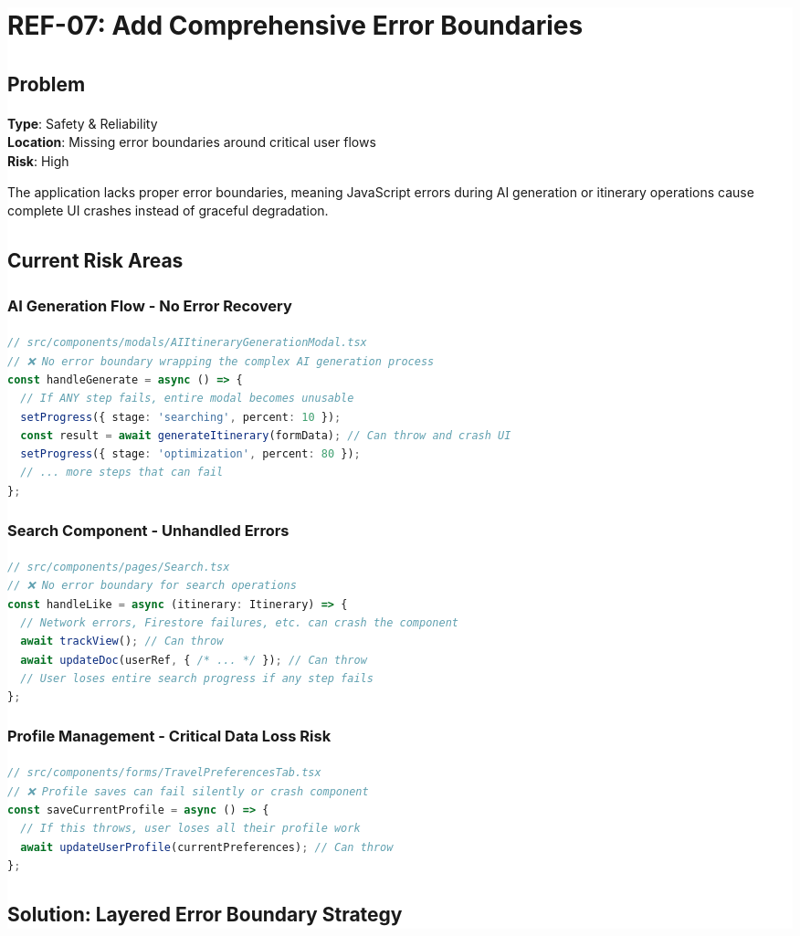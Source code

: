 # REF-07: Add Comprehensive Error Boundaries

## Problem
**Type**: Safety & Reliability  
**Location**: Missing error boundaries around critical user flows  
**Risk**: High

The application lacks proper error boundaries, meaning JavaScript errors during AI generation or itinerary operations cause complete UI crashes instead of graceful degradation.

## Current Risk Areas

### AI Generation Flow - No Error Recovery
```typescript
// src/components/modals/AIItineraryGenerationModal.tsx
// ❌ No error boundary wrapping the complex AI generation process
const handleGenerate = async () => {
  // If ANY step fails, entire modal becomes unusable
  setProgress({ stage: 'searching', percent: 10 });
  const result = await generateItinerary(formData); // Can throw and crash UI
  setProgress({ stage: 'optimization', percent: 80 });
  // ... more steps that can fail
};
```

### Search Component - Unhandled Errors
```typescript  
// src/components/pages/Search.tsx
// ❌ No error boundary for search operations
const handleLike = async (itinerary: Itinerary) => {
  // Network errors, Firestore failures, etc. can crash the component
  await trackView(); // Can throw
  await updateDoc(userRef, { /* ... */ }); // Can throw
  // User loses entire search progress if any step fails
};
```

### Profile Management - Critical Data Loss Risk
```typescript
// src/components/forms/TravelPreferencesTab.tsx  
// ❌ Profile saves can fail silently or crash component
const saveCurrentProfile = async () => {
  // If this throws, user loses all their profile work
  await updateUserProfile(currentPreferences); // Can throw
};
```

## Solution: Layered Error Boundary Strategy
